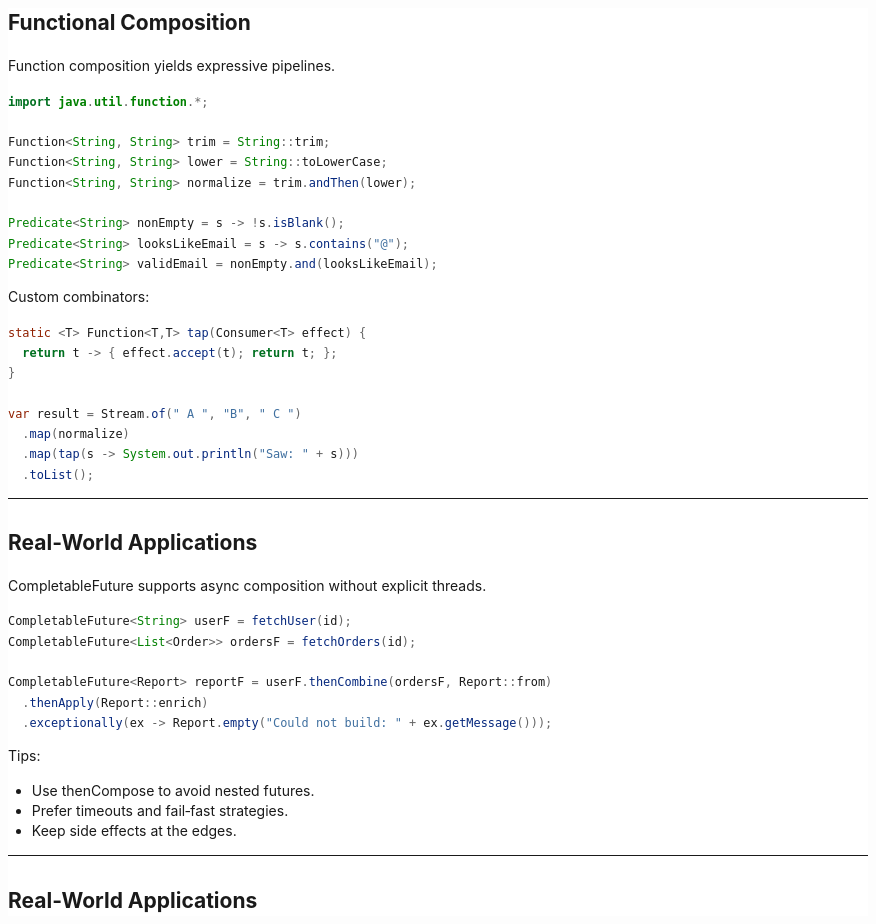 
## Functional Composition

Function composition yields expressive pipelines.

```java
import java.util.function.*;

Function<String, String> trim = String::trim;
Function<String, String> lower = String::toLowerCase;
Function<String, String> normalize = trim.andThen(lower);

Predicate<String> nonEmpty = s -> !s.isBlank();
Predicate<String> looksLikeEmail = s -> s.contains("@");
Predicate<String> validEmail = nonEmpty.and(looksLikeEmail);
```

Custom combinators:

```java
static <T> Function<T,T> tap(Consumer<T> effect) {
  return t -> { effect.accept(t); return t; };
}

var result = Stream.of(" A ", "B", " C ")
  .map(normalize)
  .map(tap(s -> System.out.println("Saw: " + s)))
  .toList();
```

---

## Real-World Applications

CompletableFuture supports async composition without explicit threads.

```java
CompletableFuture<String> userF = fetchUser(id);
CompletableFuture<List<Order>> ordersF = fetchOrders(id);

CompletableFuture<Report> reportF = userF.thenCombine(ordersF, Report::from)
  .thenApply(Report::enrich)
  .exceptionally(ex -> Report.empty("Could not build: " + ex.getMessage()));
```

Tips:
- Use thenCompose to avoid nested futures.
- Prefer timeouts and fail‑fast strategies.
- Keep side effects at the edges.

---

## Real-World Applications
